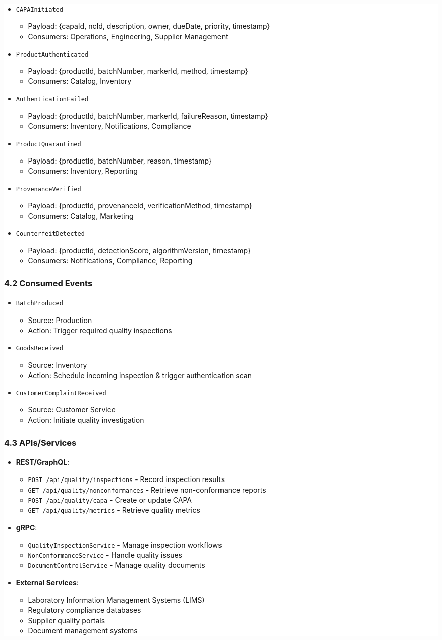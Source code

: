 - `CAPAInitiated`
  - Payload: {capaId, ncId, description, owner, dueDate, priority, timestamp}
  - Consumers: Operations, Engineering, Supplier Management

- `ProductAuthenticated`
  - Payload: {productId, batchNumber, markerId, method, timestamp}
  - Consumers: Catalog, Inventory

- `AuthenticationFailed`
  - Payload: {productId, batchNumber, markerId, failureReason, timestamp}
  - Consumers: Inventory, Notifications, Compliance

- `ProductQuarantined`
  - Payload: {productId, batchNumber, reason, timestamp}
  - Consumers: Inventory, Reporting

- `ProvenanceVerified`
  - Payload: {productId, provenanceId, verificationMethod, timestamp}
  - Consumers: Catalog, Marketing

- `CounterfeitDetected`
  - Payload: {productId, detectionScore, algorithmVersion, timestamp}
  - Consumers: Notifications, Compliance, Reporting

### 4.2 Consumed Events

- `BatchProduced`
  - Source: Production
  - Action: Trigger required quality inspections

- `GoodsReceived`
  - Source: Inventory
  - Action: Schedule incoming inspection & trigger authentication scan

- `CustomerComplaintReceived`
  - Source: Customer Service
  - Action: Initiate quality investigation

### 4.3 APIs/Services

- **REST/GraphQL**:
  - `POST /api/quality/inspections` - Record inspection results
  - `GET /api/quality/nonconformances` - Retrieve non-conformance reports
  - `POST /api/quality/capa` - Create or update CAPA
  - `GET /api/quality/metrics` - Retrieve quality metrics

- **gRPC**:
  - `QualityInspectionService` - Manage inspection workflows
  - `NonConformanceService` - Handle quality issues
  - `DocumentControlService` - Manage quality documents

- **External Services**:
  - Laboratory Information Management Systems (LIMS)
  - Regulatory compliance databases
  - Supplier quality portals
  - Document management systems
